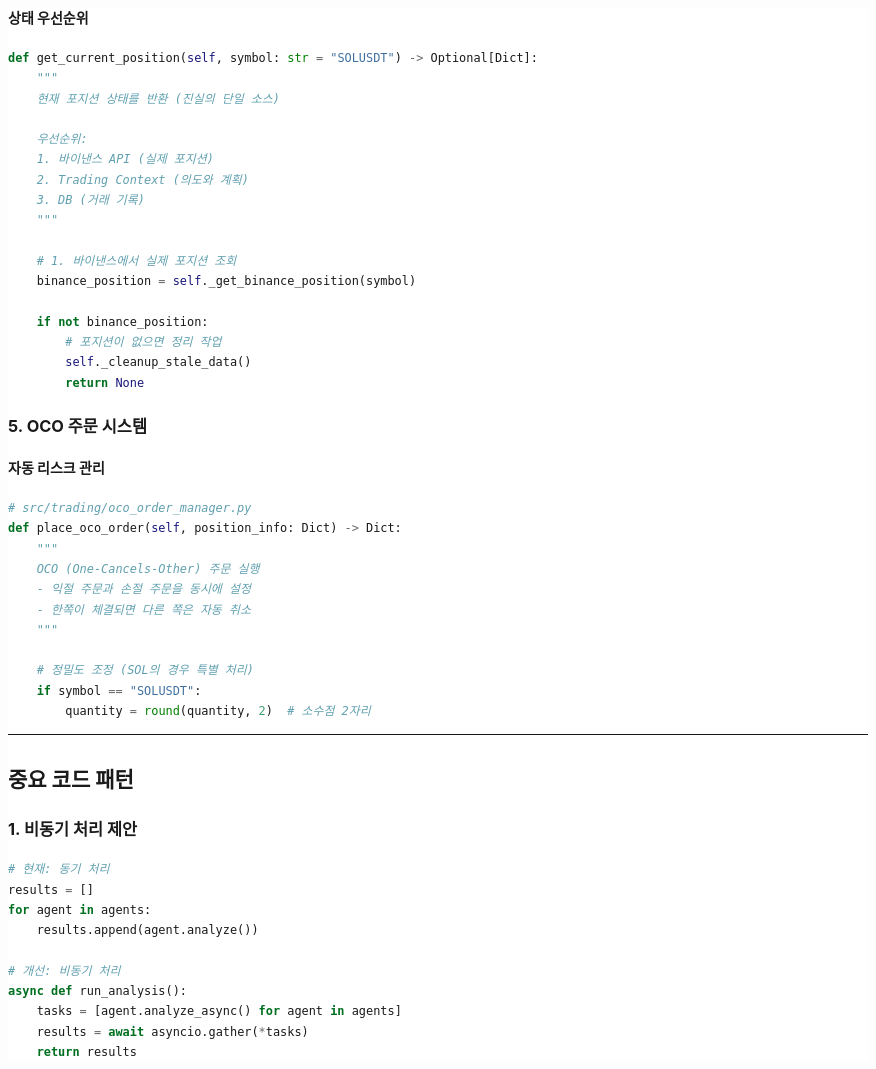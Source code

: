 #### 상태 우선순위
```python
def get_current_position(self, symbol: str = "SOLUSDT") -> Optional[Dict]:
    """
    현재 포지션 상태를 반환 (진실의 단일 소스)
    
    우선순위:
    1. 바이낸스 API (실제 포지션)
    2. Trading Context (의도와 계획)
    3. DB (거래 기록)
    """
    
    # 1. 바이낸스에서 실제 포지션 조회
    binance_position = self._get_binance_position(symbol)
    
    if not binance_position:
        # 포지션이 없으면 정리 작업
        self._cleanup_stale_data()
        return None
```

### 5. OCO 주문 시스템

#### 자동 리스크 관리
```python
# src/trading/oco_order_manager.py
def place_oco_order(self, position_info: Dict) -> Dict:
    """
    OCO (One-Cancels-Other) 주문 실행
    - 익절 주문과 손절 주문을 동시에 설정
    - 한쪽이 체결되면 다른 쪽은 자동 취소
    """
    
    # 정밀도 조정 (SOL의 경우 특별 처리)
    if symbol == "SOLUSDT":
        quantity = round(quantity, 2)  # 소수점 2자리
```

---

## 중요 코드 패턴

### 1. 비동기 처리 제안
```python
# 현재: 동기 처리
results = []
for agent in agents:
    results.append(agent.analyze())

# 개선: 비동기 처리
async def run_analysis():
    tasks = [agent.analyze_async() for agent in agents]
    results = await asyncio.gather(*tasks)
    return results
```
